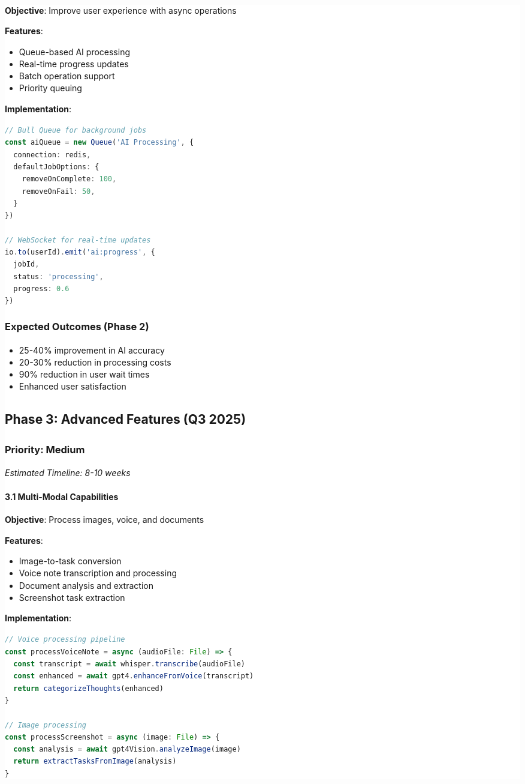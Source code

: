 **Objective**: Improve user experience with async operations

**Features**:
- Queue-based AI processing
- Real-time progress updates
- Batch operation support
- Priority queuing

**Implementation**:
```typescript
// Bull Queue for background jobs
const aiQueue = new Queue('AI Processing', {
  connection: redis,
  defaultJobOptions: {
    removeOnComplete: 100,
    removeOnFail: 50,
  }
})

// WebSocket for real-time updates
io.to(userId).emit('ai:progress', {
  jobId,
  status: 'processing',
  progress: 0.6
})
```

### Expected Outcomes (Phase 2)
- 25-40% improvement in AI accuracy
- 20-30% reduction in processing costs
- 90% reduction in user wait times
- Enhanced user satisfaction

## Phase 3: Advanced Features (Q3 2025)

### Priority: Medium
*Estimated Timeline: 8-10 weeks*

#### 3.1 Multi-Modal Capabilities

**Objective**: Process images, voice, and documents

**Features**:
- Image-to-task conversion
- Voice note transcription and processing
- Document analysis and extraction
- Screenshot task extraction

**Implementation**:
```typescript
// Voice processing pipeline
const processVoiceNote = async (audioFile: File) => {
  const transcript = await whisper.transcribe(audioFile)
  const enhanced = await gpt4.enhanceFromVoice(transcript)
  return categorizeThoughts(enhanced)
}

// Image processing
const processScreenshot = async (image: File) => {
  const analysis = await gpt4Vision.analyzeImage(image)
  return extractTasksFromImage(analysis)
}
```
